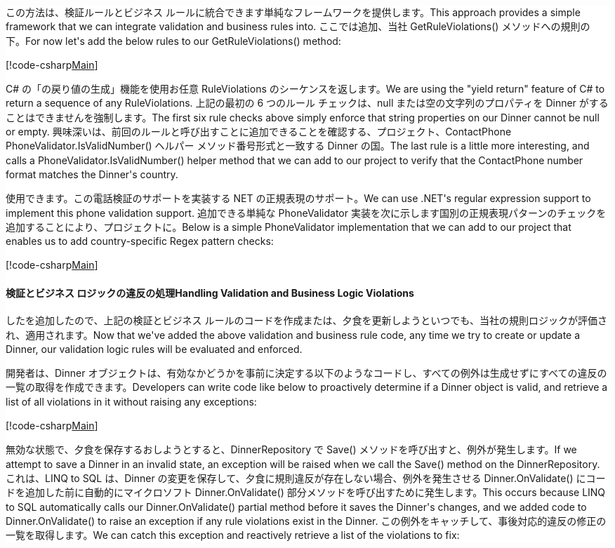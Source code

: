 <span data-ttu-id="09841-226">この方法は、検証ルールとビジネス ルールに統合できます単純なフレームワークを提供します。</span><span class="sxs-lookup"><span data-stu-id="09841-226">This approach provides a simple framework that we can integrate validation and business rules into.</span></span> <span data-ttu-id="09841-227">ここでは追加、当社 GetRuleViolations() メソッドへの規則の下。</span><span class="sxs-lookup"><span data-stu-id="09841-227">For now let's add the below rules to our GetRuleViolations() method:</span></span>

[!code-csharp[Main](build-a-model-with-business-rule-validations/samples/sample11.cs)]

<span data-ttu-id="09841-228">C# の「の戻り値の生成」機能を使用お任意 RuleViolations のシーケンスを返します。</span><span class="sxs-lookup"><span data-stu-id="09841-228">We are using the "yield return" feature of C# to return a sequence of any RuleViolations.</span></span> <span data-ttu-id="09841-229">上記の最初の 6 つのルール チェックは、null または空の文字列のプロパティを Dinner がすることはできませんを強制します。</span><span class="sxs-lookup"><span data-stu-id="09841-229">The first six rule checks above simply enforce that string properties on our Dinner cannot be null or empty.</span></span> <span data-ttu-id="09841-230">興味深いは、前回のルールと呼び出すことに追加できることを確認する、プロジェクト、ContactPhone PhoneValidator.IsValidNumber() ヘルパー メソッド番号形式と一致する Dinner の国。</span><span class="sxs-lookup"><span data-stu-id="09841-230">The last rule is a little more interesting, and calls a PhoneValidator.IsValidNumber() helper method that we can add to our project to verify that the ContactPhone number format matches the Dinner's country.</span></span>

<span data-ttu-id="09841-231">使用できます。この電話検証のサポートを実装する NET の正規表現のサポート。</span><span class="sxs-lookup"><span data-stu-id="09841-231">We can use .NET's regular expression support to implement this phone validation support.</span></span> <span data-ttu-id="09841-232">追加できる単純な PhoneValidator 実装を次に示します国別の正規表現パターンのチェックを追加することにより、プロジェクトに。</span><span class="sxs-lookup"><span data-stu-id="09841-232">Below is a simple PhoneValidator implementation that we can add to our project that enables us to add country-specific Regex pattern checks:</span></span>

[!code-csharp[Main](build-a-model-with-business-rule-validations/samples/sample12.cs)]

#### <a name="handling-validation-and-business-logic-violations"></a><span data-ttu-id="09841-233">検証とビジネス ロジックの違反の処理</span><span class="sxs-lookup"><span data-stu-id="09841-233">Handling Validation and Business Logic Violations</span></span>

<span data-ttu-id="09841-234">したを追加したので、上記の検証とビジネス ルールのコードを作成または、夕食を更新しようといつでも、当社の規則ロジックが評価され、適用されます。</span><span class="sxs-lookup"><span data-stu-id="09841-234">Now that we've added the above validation and business rule code, any time we try to create or update a Dinner, our validation logic rules will be evaluated and enforced.</span></span>

<span data-ttu-id="09841-235">開発者は、Dinner オブジェクトは、有効なかどうかを事前に決定する以下のようなコードし、すべての例外は生成せずにすべての違反の一覧の取得を作成できます。</span><span class="sxs-lookup"><span data-stu-id="09841-235">Developers can write code like below to proactively determine if a Dinner object is valid, and retrieve a list of all violations in it without raising any exceptions:</span></span>

[!code-csharp[Main](build-a-model-with-business-rule-validations/samples/sample13.cs)]

<span data-ttu-id="09841-236">無効な状態で、夕食を保存するおしようとすると、DinnerRepository で Save() メソッドを呼び出すと、例外が発生します。</span><span class="sxs-lookup"><span data-stu-id="09841-236">If we attempt to save a Dinner in an invalid state, an exception will be raised when we call the Save() method on the DinnerRepository.</span></span> <span data-ttu-id="09841-237">これは、LINQ to SQL は、Dinner の変更を保存して、夕食に規則違反が存在しない場合、例外を発生させる Dinner.OnValidate() にコードを追加した前に自動的にマイクロソフト Dinner.OnValidate() 部分メソッドを呼び出すために発生します。</span><span class="sxs-lookup"><span data-stu-id="09841-237">This occurs because LINQ to SQL automatically calls our Dinner.OnValidate() partial method before it saves the Dinner's changes, and we added code to Dinner.OnValidate() to raise an exception if any rule violations exist in the Dinner.</span></span> <span data-ttu-id="09841-238">この例外をキャッチして、事後対応的違反の修正の一覧を取得します。</span><span class="sxs-lookup"><span data-stu-id="09841-238">We can catch this exception and reactively retrieve a list of the violations to fix:</span></span>
